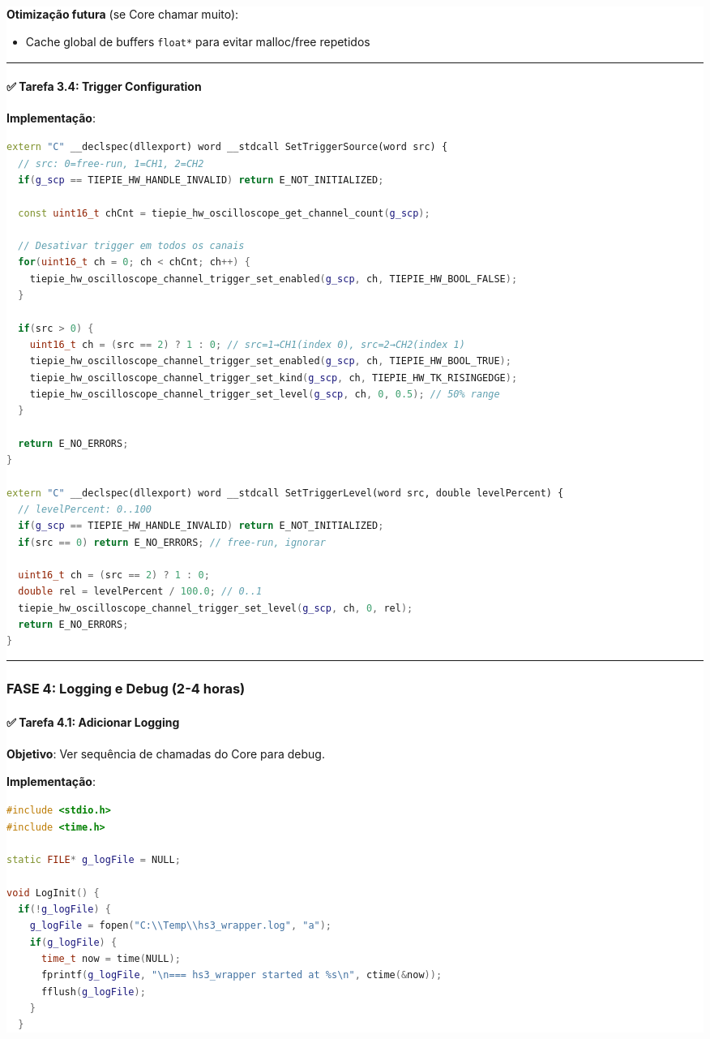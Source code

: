 **Otimização futura** (se Core chamar muito):
- Cache global de buffers `float*` para evitar malloc/free repetidos

---

#### ✅ **Tarefa 3.4: Trigger Configuration**

**Implementação**:
```cpp
extern "C" __declspec(dllexport) word __stdcall SetTriggerSource(word src) {
  // src: 0=free-run, 1=CH1, 2=CH2
  if(g_scp == TIEPIE_HW_HANDLE_INVALID) return E_NOT_INITIALIZED;

  const uint16_t chCnt = tiepie_hw_oscilloscope_get_channel_count(g_scp);

  // Desativar trigger em todos os canais
  for(uint16_t ch = 0; ch < chCnt; ch++) {
    tiepie_hw_oscilloscope_channel_trigger_set_enabled(g_scp, ch, TIEPIE_HW_BOOL_FALSE);
  }

  if(src > 0) {
    uint16_t ch = (src == 2) ? 1 : 0; // src=1→CH1(index 0), src=2→CH2(index 1)
    tiepie_hw_oscilloscope_channel_trigger_set_enabled(g_scp, ch, TIEPIE_HW_BOOL_TRUE);
    tiepie_hw_oscilloscope_channel_trigger_set_kind(g_scp, ch, TIEPIE_HW_TK_RISINGEDGE);
    tiepie_hw_oscilloscope_channel_trigger_set_level(g_scp, ch, 0, 0.5); // 50% range
  }

  return E_NO_ERRORS;
}

extern "C" __declspec(dllexport) word __stdcall SetTriggerLevel(word src, double levelPercent) {
  // levelPercent: 0..100
  if(g_scp == TIEPIE_HW_HANDLE_INVALID) return E_NOT_INITIALIZED;
  if(src == 0) return E_NO_ERRORS; // free-run, ignorar

  uint16_t ch = (src == 2) ? 1 : 0;
  double rel = levelPercent / 100.0; // 0..1
  tiepie_hw_oscilloscope_channel_trigger_set_level(g_scp, ch, 0, rel);
  return E_NO_ERRORS;
}
```

---

### **FASE 4: Logging e Debug** (2-4 horas)

#### ✅ **Tarefa 4.1: Adicionar Logging**

**Objetivo**: Ver sequência de chamadas do Core para debug.

**Implementação**:
```cpp
#include <stdio.h>
#include <time.h>

static FILE* g_logFile = NULL;

void LogInit() {
  if(!g_logFile) {
    g_logFile = fopen("C:\\Temp\\hs3_wrapper.log", "a");
    if(g_logFile) {
      time_t now = time(NULL);
      fprintf(g_logFile, "\n=== hs3_wrapper started at %s\n", ctime(&now));
      fflush(g_logFile);
    }
  }
```